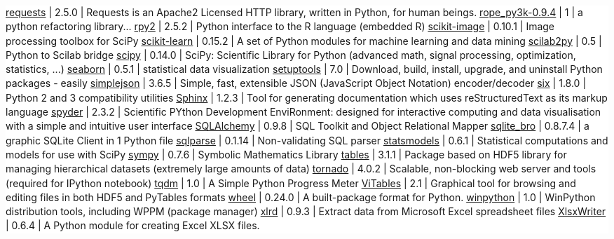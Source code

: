 [requests](http://pypi.python.org/pypi/requests) | 2.5.0 | Requests is an Apache2 Licensed HTTP library, written in Python, for human beings.
[rope_py3k-0.9.4](http://pypi.python.org/pypi/rope_py3k-0.9.4) | 1 | a python refactoring library...
[rpy2](http://pypi.python.org/pypi/rpy2) | 2.5.2 | Python interface to the R language (embedded R)
[scikit-image](http://pypi.python.org/pypi/scikit-image) | 0.10.1 | Image processing toolbox for SciPy
[scikit-learn](http://pypi.python.org/pypi/scikit-learn) | 0.15.2 | A set of Python modules for machine learning and data mining
[scilab2py](http://pypi.python.org/pypi/scilab2py) | 0.5 | Python to Scilab bridge
[scipy](http://www.scipy.org) | 0.14.0 | SciPy: Scientific Library for Python (advanced math, signal processing, optimization, statistics, ...)
[seaborn](http://pypi.python.org/pypi/seaborn) | 0.5.1 | statistical data visualization
[setuptools](http://pypi.python.org/pypi/setuptools) | 7.0 | Download, build, install, upgrade, and uninstall Python packages - easily
[simplejson](http://pypi.python.org/pypi/simplejson) | 3.6.5 | Simple, fast, extensible JSON (JavaScript Object Notation) encoder/decoder
[six](http://pypi.python.org/pypi/six) | 1.8.0 | Python 2 and 3 compatibility utilities
[Sphinx](http://sphinx.pocoo.org) | 1.2.3 | Tool for generating documentation which uses reStructuredText as its markup language
[spyder](https://bitbucket.org/spyder-ide/spyderlib) | 2.3.2 | Scientific PYthon Development EnviRonment: designed for interactive computing and data visualisation with a simple and intuitive user interface
[SQLAlchemy](http://www.sqlalchemy.org) | 0.9.8 | SQL Toolkit and Object Relational Mapper
[sqlite_bro](https://github.com/stonebig/sqlite_bro) | 0.8.7.4 | a graphic SQLite Client in 1 Python file
[sqlparse](http://pypi.python.org/pypi/sqlparse) | 0.1.14 | Non-validating SQL parser
[statsmodels](http://pypi.python.org/pypi/statsmodels) | 0.6.1 | Statistical computations and models for use with SciPy
[sympy](http://code.google.com/p/sympy) | 0.7.6 | Symbolic Mathematics Library
[tables](http://www.pytables.org) | 3.1.1 | Package based on HDF5 library for managing hierarchical datasets (extremely large amounts of data)
[tornado](http://pypi.python.org/pypi/tornado) | 4.0.2 | Scalable, non-blocking web server and tools (required for IPython notebook)
[tqdm](http://pypi.python.org/pypi/tqdm) | 1.0 | A Simple Python Progress Meter
[ViTables](http://vitables.org) | 2.1 | Graphical tool for browsing and editing files in both HDF5 and PyTables formats
[wheel](http://pypi.python.org/pypi/wheel) | 0.24.0 | A built-package format for Python.
[winpython](http://winpython.github.io/) | 1.0 | WinPython distribution tools, including WPPM (package manager)
[xlrd](http://pypi.python.org/pypi/xlrd) | 0.9.3 | Extract data from Microsoft Excel spreadsheet files
[XlsxWriter](http://pypi.python.org/pypi/XlsxWriter) | 0.6.4 | A Python module for creating Excel XLSX files.